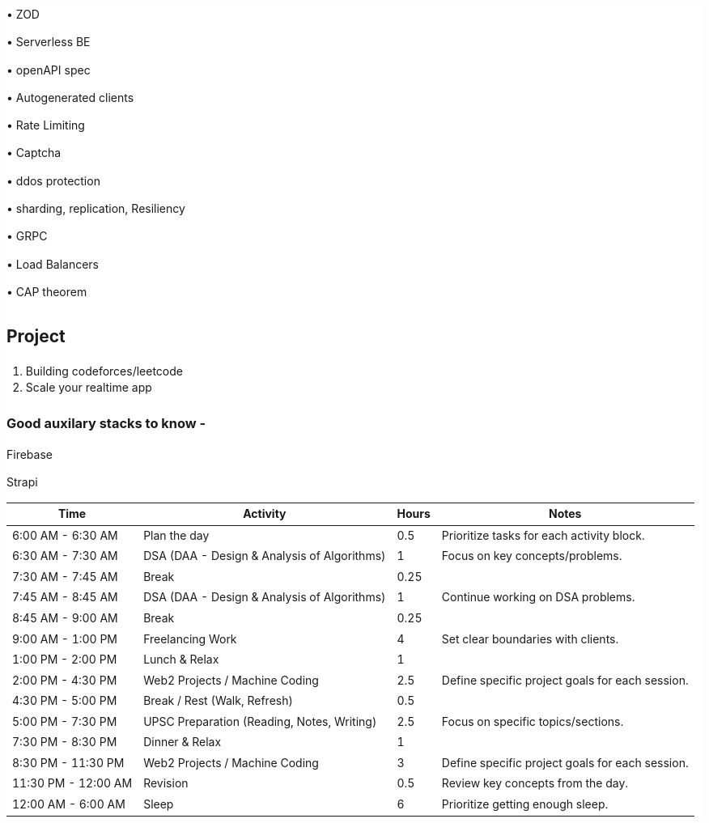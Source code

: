 ### 
•⁠ ⁠⁠ZOD

• ⁠Serverless BE

•⁠ ⁠⁠openAPI spec

•⁠ ⁠⁠Autogenerated clients

•⁠ ⁠⁠Rate Limiting

•⁠ ⁠⁠Captcha

•⁠ ⁠⁠ddos protection

•⁠ ⁠⁠sharding, replication, Resiliency

•⁠ ⁠⁠GRPC

•⁠ ⁠⁠Load Balancers

•⁠ ⁠⁠CAP theorem

## Project

1. Building codeforces/leetcode
2. Scale your realtime app

### **Good auxilary stacks to know -**

Firebase

Strapi


| Time               | Activity                                      | Hours  | Notes                                                              |
|-------------------|----------------------------------------------|--------|--------------------------------------------------------------------|
| 6:00 AM - 6:30 AM  | Plan the day                               | 0.5    | Prioritize tasks for each activity block.                             |
| 6:30 AM - 7:30 AM  | DSA (DAA - Design & Analysis of Algorithms) | 1      | Focus on key concepts/problems.                                     |
| 7:30 AM - 7:45 AM  | Break                                       | 0.25   |                                                                    |
| 7:45 AM - 8:45 AM  | DSA (DAA - Design & Analysis of Algorithms) | 1      | Continue working on DSA problems.                                   |
| 8:45 AM - 9:00 AM  | Break                                       | 0.25   |                                                                    |
| 9:00 AM - 1:00 PM | Freelancing Work                             | 4      | Set clear boundaries with clients.                                  |
| 1:00 PM - 2:00 PM  | Lunch & Relax                               | 1      |                                                                    |
| 2:00 PM - 4:30 PM  | Web2 Projects / Machine Coding                | 2.5      | Define specific project goals for each session.                       |
| 4:30 PM - 5:00 PM  | Break / Rest (Walk, Refresh)                | 0.5      |                                                                    |
| 5:00 PM - 7:30 PM  | UPSC Preparation (Reading, Notes, Writing)    | 2.5      | Focus on specific topics/sections.                                   |
| 7:30 PM - 8:30 PM  | Dinner & Relax                               | 1      |                                                                    |
| 8:30 PM - 11:30 PM | Web2 Projects / Machine Coding                | 3      | Define specific project goals for each session.                       |
| 11:30 PM - 12:00 AM | Revision                                     | 0.5    | Review key concepts from the day.                                      |
| 12:00 AM - 6:00 AM | Sleep                                       | 6      | Prioritize getting enough sleep.                                     |
